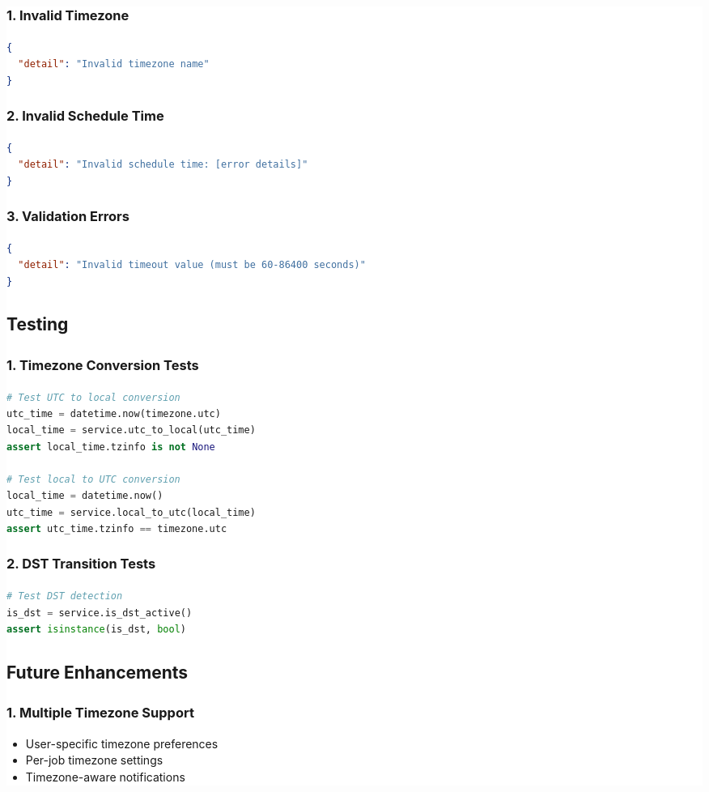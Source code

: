 ### 1. Invalid Timezone
```json
{
  "detail": "Invalid timezone name"
}
```

### 2. Invalid Schedule Time
```json
{
  "detail": "Invalid schedule time: [error details]"
}
```

### 3. Validation Errors
```json
{
  "detail": "Invalid timeout value (must be 60-86400 seconds)"
}
```

## Testing

### 1. Timezone Conversion Tests
```python
# Test UTC to local conversion
utc_time = datetime.now(timezone.utc)
local_time = service.utc_to_local(utc_time)
assert local_time.tzinfo is not None

# Test local to UTC conversion
local_time = datetime.now()
utc_time = service.local_to_utc(local_time)
assert utc_time.tzinfo == timezone.utc
```

### 2. DST Transition Tests
```python
# Test DST detection
is_dst = service.is_dst_active()
assert isinstance(is_dst, bool)
```

## Future Enhancements

### 1. Multiple Timezone Support
- User-specific timezone preferences
- Per-job timezone settings
- Timezone-aware notifications
